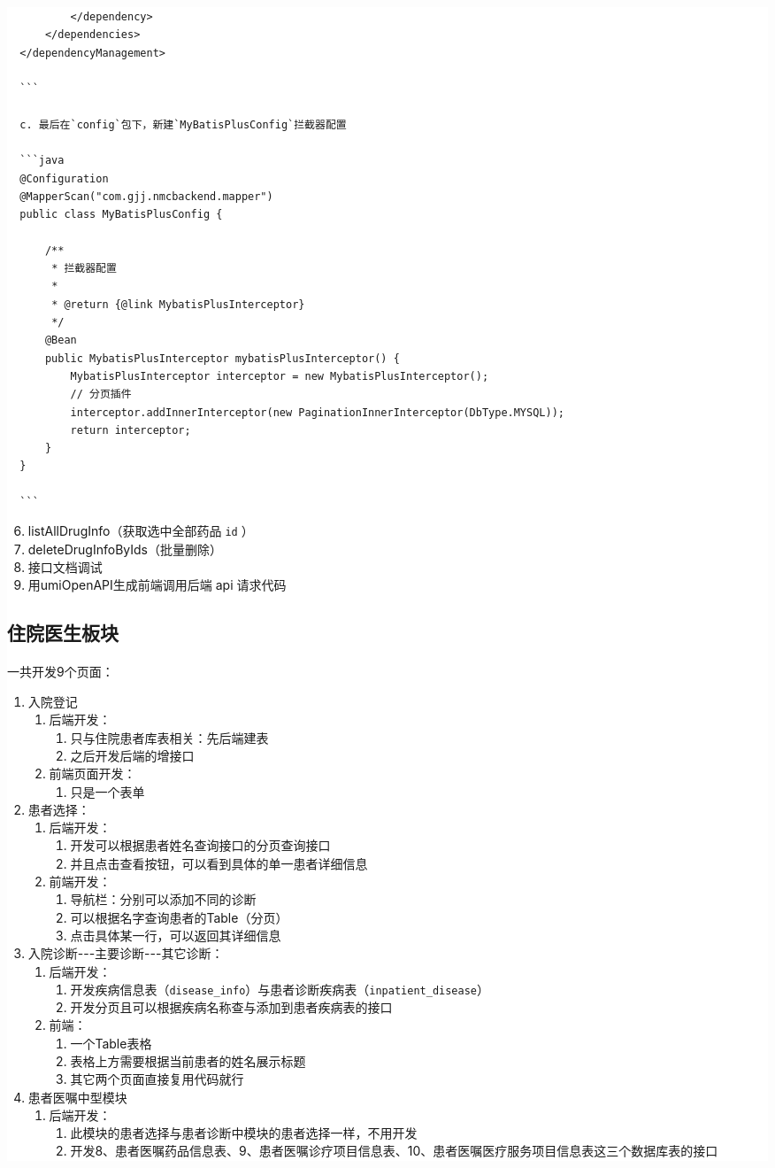               </dependency>
          </dependencies>
      </dependencyManagement>
      
      ```

      c. 最后在`config`包下，新建`MyBatisPlusConfig`拦截器配置

      ```java
      @Configuration
      @MapperScan("com.gjj.nmcbackend.mapper")
      public class MyBatisPlusConfig {
      
          /**
           * 拦截器配置
           *
           * @return {@link MybatisPlusInterceptor}
           */
          @Bean
          public MybatisPlusInterceptor mybatisPlusInterceptor() {
              MybatisPlusInterceptor interceptor = new MybatisPlusInterceptor();
              // 分页插件
              interceptor.addInnerInterceptor(new PaginationInnerInterceptor(DbType.MYSQL));
              return interceptor;
          }
      }
      
      ```

   6. listAllDrugInfo（获取选中全部药品 `id` ）
   7. deleteDrugInfoByIds（批量删除）
5. 接口文档调试
6. 用umiOpenAPI生成前端调用后端 api 请求代码





## 住院医生板块

一共开发9个页面：

1. 入院登记
   1. 后端开发：
      1. 只与住院患者库表相关：先后端建表
      2. 之后开发后端的增接口
   2. 前端页面开发：
      1. 只是一个表单
2. 患者选择：
   1. 后端开发：
      1. 开发可以根据患者姓名查询接口的分页查询接口
      2. 并且点击查看按钮，可以看到具体的单一患者详细信息
   2. 前端开发：
      1. 导航栏：分别可以添加不同的诊断
      2. 可以根据名字查询患者的Table（分页）
      3. 点击具体某一行，可以返回其详细信息
3. 入院诊断---主要诊断---其它诊断：
   1. 后端开发：
      1. 开发疾病信息表（`disease_info`）与患者诊断疾病表（`inpatient_disease`）
      2. 开发分页且可以根据疾病名称查与添加到患者疾病表的接口
   2. 前端：
      1. 一个Table表格
      2. 表格上方需要根据当前患者的姓名展示标题
      3. 其它两个页面直接复用代码就行
4. 患者医嘱中型模块
   1. 后端开发：
      1. 此模块的患者选择与患者诊断中模块的患者选择一样，不用开发
      2. 开发8、患者医嘱药品信息表、9、患者医嘱诊疗项目信息表、10、患者医嘱医疗服务项目信息表这三个数据库表的接口